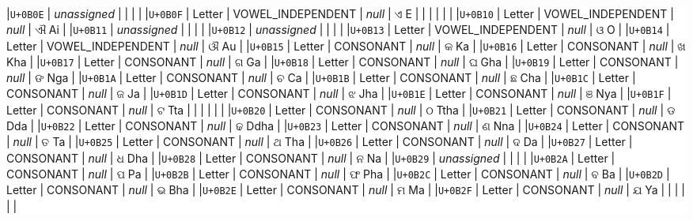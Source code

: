 |`U+0B0E`   | _unassigned_     |                   |                            |                              |
|`U+0B0F`   | Letter           | VOWEL_INDEPENDENT | _null_                     | &#x0B0F; E                   |
| | | | |
|`U+0B10`   | Letter           | VOWEL_INDEPENDENT | _null_                     | &#x0B10; Ai                  |
|`U+0B11`   | _unassigned_     |                   |                            |                              |
|`U+0B12`   | _unassigned_     |                   |                            |                              |
|`U+0B13`   | Letter           | VOWEL_INDEPENDENT | _null_                     | &#x0B13; O                   |
|`U+0B14`   | Letter           | VOWEL_INDEPENDENT | _null_                     | &#x0B14; Au                  |
|`U+0B15`   | Letter           | CONSONANT         | _null_                     | &#x0B15; Ka                  |
|`U+0B16`   | Letter           | CONSONANT         | _null_                     | &#x0B16; Kha                 |
|`U+0B17`   | Letter           | CONSONANT         | _null_                     | &#x0B17; Ga                  |
|`U+0B18`   | Letter           | CONSONANT         | _null_                     | &#x0B18; Gha                 |
|`U+0B19`   | Letter           | CONSONANT         | _null_                     | &#x0B19; Nga                 |
|`U+0B1A`   | Letter           | CONSONANT         | _null_                     | &#x0B1A; Ca                  |
|`U+0B1B`   | Letter           | CONSONANT         | _null_                     | &#x0B1B; Cha                 |
|`U+0B1C`   | Letter           | CONSONANT         | _null_                     | &#x0B1C; Ja                  |
|`U+0B1D`   | Letter           | CONSONANT         | _null_                     | &#x0B1D; Jha                 |
|`U+0B1E`   | Letter           | CONSONANT         | _null_                     | &#x0B1E; Nya                 |
|`U+0B1F`   | Letter           | CONSONANT         | _null_                     | &#x0B1F; Tta                 |
| | | | |
|`U+0B20`   | Letter           | CONSONANT         | _null_                     | &#x0B20; Ttha                |
|`U+0B21`   | Letter           | CONSONANT         | _null_                     | &#x0B21; Dda                 |
|`U+0B22`   | Letter           | CONSONANT         | _null_                     | &#x0B22; Ddha                |
|`U+0B23`   | Letter           | CONSONANT         | _null_                     | &#x0B23; Nna                 |
|`U+0B24`   | Letter           | CONSONANT         | _null_                     | &#x0B24; Ta                  |
|`U+0B25`   | Letter           | CONSONANT         | _null_                     | &#x0B25; Tha                 |
|`U+0B26`   | Letter           | CONSONANT         | _null_                     | &#x0B26; Da                  |
|`U+0B27`   | Letter           | CONSONANT         | _null_                     | &#x0B27; Dha                 |
|`U+0B28`   | Letter           | CONSONANT         | _null_                     | &#x0B28; Na                  |
|`U+0B29`   | _unassigned_     |                   |                            |                              |
|`U+0B2A`   | Letter           | CONSONANT         | _null_                     | &#x0B2A; Pa                  |
|`U+0B2B`   | Letter           | CONSONANT         | _null_                     | &#x0B2B; Pha                 |
|`U+0B2C`   | Letter           | CONSONANT         | _null_                     | &#x0B2C; Ba                  |
|`U+0B2D`   | Letter           | CONSONANT         | _null_                     | &#x0B2D; Bha                 |
|`U+0B2E`   | Letter           | CONSONANT         | _null_                     | &#x0B2E; Ma                  |
|`U+0B2F`   | Letter           | CONSONANT         | _null_                     | &#x0B2F; Ya                  |
| | | | |